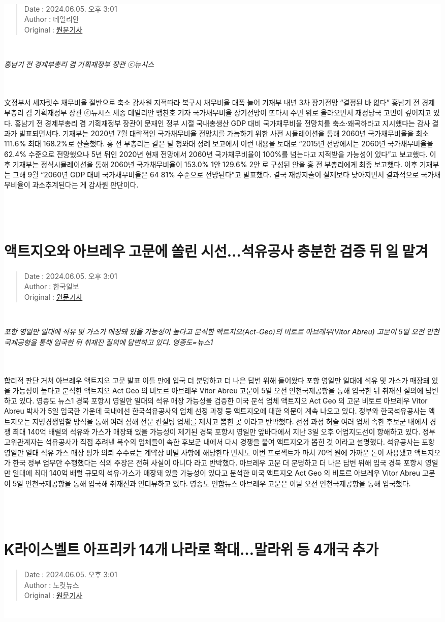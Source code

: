 > Date : 2024.06.05. 오후 3:01  
> Author : 데일리안  
> Original : [원문기사](https://n.news.naver.com/mnews/article/119/0002837041?sid=101)  
<br/>  
  
<img alt="홍남기 전 경제부총리 겸 기획재정부 장관 ⓒ뉴시스" class="_LAZY_LOADING _LAZY_LOADING_INIT_HIDE" src="https://imgnews.pstatic.net/image/119/2024/06/05/0002837041_001_20240605150113498.jpeg?type=w647" id="img1" style="display: none;"></img><em class="img_desc">홍남기 전 경제부총리 겸 기획재정부 장관 ⓒ뉴시스</em>  
<br/><br/>  
  
文정부서 세자릿수 채무비율 절반으로 축소 감사원 지적따라 복구시 채무비율 대폭 늘어 기재부 내년 3차 장기전망 “결정된 바 없다” 홍남기 전 경제부총리 겸 기획재정부 장관 ⓒ뉴시스 세종 데일리안 맹찬호 기자 국가채무비율 장기전망이 또다시 수면 위로 올라오면서 재정당국 고민이 깊어지고 있다.
홍남기 전 경제부총리 겸 기획재정부 장관이 문재인 정부 시절 국내총생산 GDP 대비 국가채무비율 전망치를 축소·왜곡하라고 지시했다는 감사 결과가 발표되면서다.
기재부는 2020년 7월 대략적인 국가채무비율 전망치를 가늠하기 위한 사전 시뮬레이션을 통해 2060년 국가채무비율을 최소 111.6% 최대 168.2%로 산출했다.
홍 전 부총리는 같은 달 청와대 정례 보고에서 이런 내용을 토대로 “2015년 전망에서는 2060년 국가채무비율을 62.4% 수준으로 전망했으나 5년 뒤인 2020년 현재 전망에서 2060년 국가채무비율이 100%를 넘는다고 지적받을 가능성이 있다”고 보고했다.
이후 기재부는 정식시뮬레이션을 통해 2060년 국가채무비율이 153.0% 1안 129.6% 2안 로 구성된 안을 홍 전 부총리에게 최종 보고했다.
이후 기재부는 그해 9월 “2060년 GDP 대비 국가채무비율은 64 81% 수준으로 전망된다”고 발표했다.
결국 재량지출이 실제보다 낮아지면서 결과적으로 국가채무비율이 과소추계된다는 게 감사원 판단이다.  
<br/><br/><br/>  

  
# 액트지오와 아브레우 고문에 쏠린 시선...석유공사 충분한 검증 뒤 일 맡겨  
  
> Date : 2024.06.05. 오후 3:01  
> Author : 한국일보  
> Original : [원문기사](https://n.news.naver.com/mnews/article/469/0000805227?sid=101)  
<br/>  
  
<img alt="포항 영일만 일대에 석유 및 가스가 매장돼 있을 가능성이 높다고 분석한 액트지오(Act-Geo)의 비토르 아브레우(Vitor Abreu) 고문이 5일 오전 인천국제공항을 통해 입국한 뒤 취재진 질의에 답변하고 있다." class="_LAZY_LOADING _LAZY_LOADING_INIT_HIDE" src="https://imgnews.pstatic.net/image/469/2024/06/05/0000805227_001_20240605150113063.jpg?type=w647" id="img1" style="display: none;"></img><em class="img_desc">포항 영일만 일대에 석유 및 가스가 매장돼 있을 가능성이 높다고 분석한 액트지오(Act-Geo)의 비토르 아브레우(Vitor Abreu) 고문이 5일 오전 인천국제공항을 통해 입국한 뒤 취재진 질의에 답변하고 있다. 영종도=뉴스1</em>  
<br/><br/>  
  
합리적 판단 거쳐 아브레우 액트지오 고문 발표 이틀 만에 입국 더 분명하고 더 나은 답변 위해 들어왔다 포항 영일만 일대에 석유 및 가스가 매장돼 있을 가능성이 높다고 분석한 액트지오 Act Geo 의 비토르 아브레우 Vitor Abreu 고문이 5일 오전 인천국제공항을 통해 입국한 뒤 취재진 질의에 답변하고 있다.
영종도 뉴스1 경북 포항시 영일만 일대의 석유 매장 가능성을 검증한 미국 분석 업체 액트지오 Act Geo 의 고문 비토르 아브레우 Vitor Abreu 박사가 5일 입국한 가운데 국내에선 한국석유공사의 업체 선정 과정 등 액트지오에 대한 의문이 계속 나오고 있다.
정부와 한국석유공사는 액트지오는 지명경쟁입찰 방식을 통해 여러 심해 전문 컨설팅 업체를 제치고 뽑힌 곳 이라고 반박했다.
선정 과정 허술 여러 업체 속한 후보군 내에서 경쟁 최대 140억 배럴의 석유와 가스가 매장돼 있을 가능성이 제기된 경북 포항시 영일만 앞바다에서 지난 3일 오후 어업지도선이 항해하고 있다.
정부 고위관계자는 석유공사가 직접 추려낸 복수의 업체들이 속한 후보군 내에서 다시 경쟁을 붙여 액트지오가 뽑힌 것 이라고 설명했다.
석유공사는 포항 영일만 일대 석유 가스 매장 평가 의뢰 수수료는 계약상 비밀 사항에 해당한다 면서도 이번 프로젝트가 마치 70억 원에 가까운 돈이 사용됐고 액트지오가 한국 정부 업무만 수행했다는 식의 주장은 전혀 사실이 아니다 라고 반박했다.
아브레우 고문 더 분명하고 더 나은 답변 위해 입국 경북 포항시 영일만 일대에 최대 140억 배럴 규모의 석유·가스가 매장돼 있을 가능성이 있다고 분석한 미국 액트지오 Act Geo 의 비토르 아브레우 Vitor Abreu 고문이 5일 인천국제공항을 통해 입국해 취재진과 인터뷰하고 있다.
영종도 연합뉴스 아브레우 고문은 이날 오전 인천국제공항을 통해 입국했다.  
<br/><br/><br/>  

  
# K라이스벨트 아프리카 14개 나라로 확대…말라위 등 4개국 추가  
  
> Date : 2024.06.05. 오후 3:01  
> Author : 노컷뉴스  
> Original : [원문기사](https://n.news.naver.com/mnews/article/079/0003902489?sid=101)  
<br/>  
  